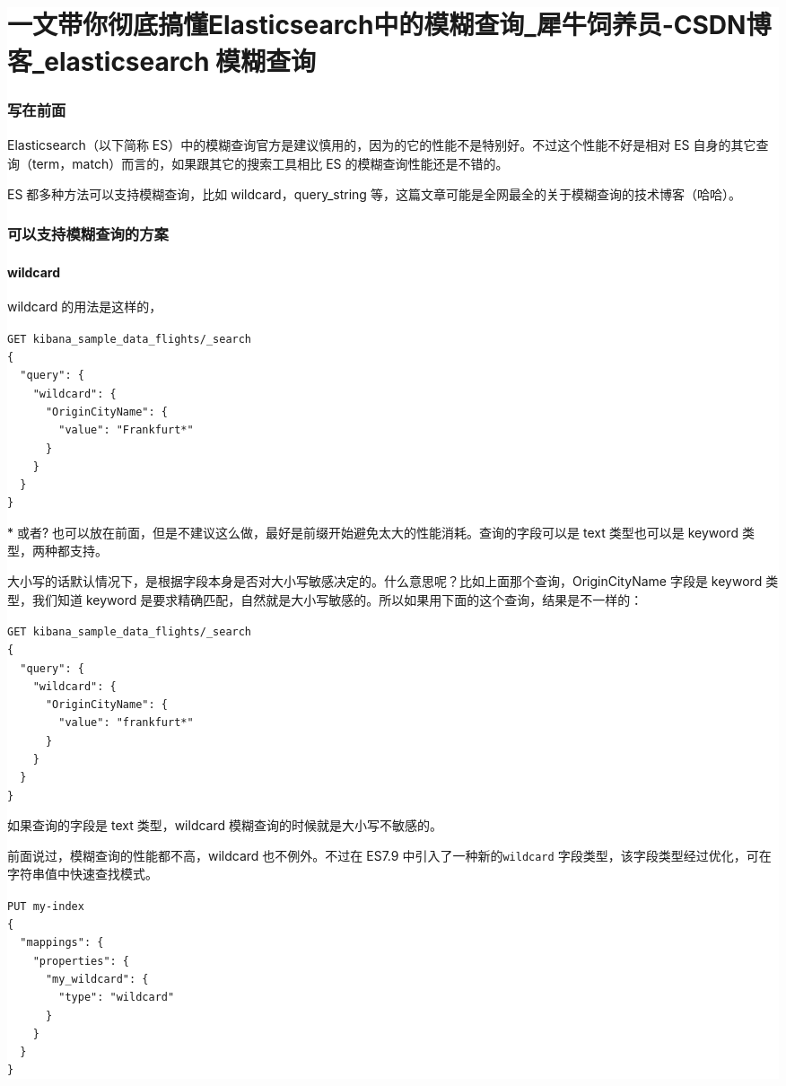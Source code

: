 #  一文带你彻底搞懂Elasticsearch中的模糊查询_犀牛饲养员-CSDN博客_elasticsearch 模糊查询
### 写在前面

Elasticsearch（以下简称 ES）中的模糊查询官方是建议慎用的，因为的它的性能不是特别好。不过这个性能不好是相对 ES 自身的其它查询（term，match）而言的，如果跟其它的搜索工具相比 ES 的模糊查询性能还是不错的。

ES 都多种方法可以支持模糊查询，比如 wildcard，query_string 等，这篇文章可能是全网最全的关于模糊查询的技术博客（哈哈）。

### 可以支持模糊查询的方案

#### wildcard

wildcard 的用法是这样的，

```
GET kibana_sample_data_flights/_search
{
  "query": {
    "wildcard": {
      "OriginCityName": {
        "value": "Frankfurt*"
      }
    }
  }
}

```

\* 或者? 也可以放在前面，但是不建议这么做，最好是前缀开始避免太大的性能消耗。查询的字段可以是 text 类型也可以是 keyword 类型，两种都支持。

大小写的话默认情况下，是根据字段本身是否对大小写敏感决定的。什么意思呢？比如上面那个查询，OriginCityName 字段是 keyword 类型，我们知道 keyword 是要求精确匹配，自然就是大小写敏感的。所以如果用下面的这个查询，结果是不一样的：

```
GET kibana_sample_data_flights/_search
{
  "query": {
    "wildcard": {
      "OriginCityName": {
        "value": "frankfurt*"
      }
    }
  }
}

```

如果查询的字段是 text 类型，wildcard 模糊查询的时候就是大小写不敏感的。

前面说过，模糊查询的性能都不高，wildcard 也不例外。不过在 ES7.9 中引入了一种新的`wildcard` 字段类型，该字段类型经过优化，可在字符串值中快速查找模式。

```
PUT my-index
{
  "mappings": {
    "properties": {
      "my_wildcard": {
        "type": "wildcard"
      }
    }
  }
}

```
